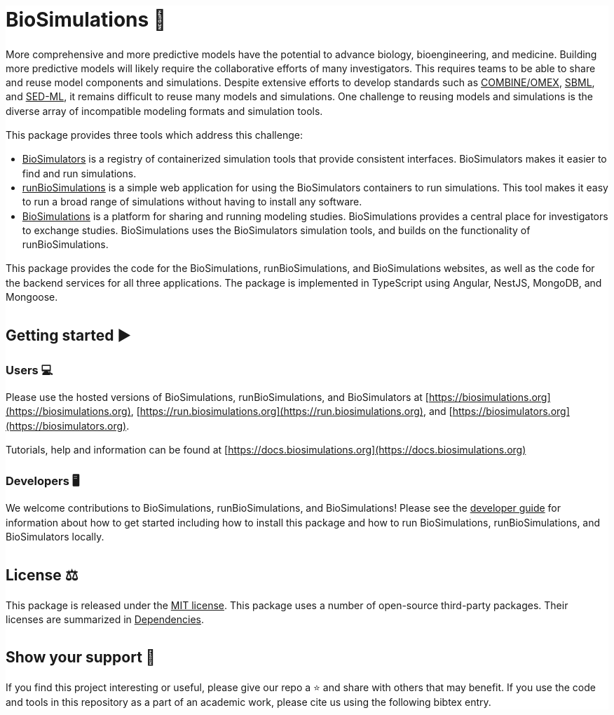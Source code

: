 # BioSimulations 🧬

More comprehensive and more predictive models have the potential to advance biology, bioengineering, and medicine. Building more predictive models will likely require the collaborative efforts of many investigators. This requires teams to be able to share and reuse model components and simulations. Despite extensive efforts to develop standards such as [COMBINE/OMEX](https://combinearchive.org/), [SBML](http://sbml.org), and [SED-ML](https://sed-ml.org), it remains difficult to reuse many models and simulations. One challenge to reusing models and simulations is the diverse array of incompatible modeling formats and simulation tools.

This package provides three tools which address this challenge:

- [BioSimulators](https://biosimulators.org) is a registry of containerized simulation tools that provide consistent interfaces. BioSimulators makes it easier to find and run simulations.
- [runBioSimulations](https://run.biosimulations.org) is a simple web application for using the BioSimulators containers to run simulations. This tool makes it easy to run a broad range of simulations without having to install any software.
- [BioSimulations](https://biosimulations.org) is a platform for sharing and running modeling studies. BioSimulations provides a central place for investigators to exchange studies. BioSimulations uses the BioSimulators simulation tools, and builds on the functionality of runBioSimulations.

This package provides the code for the BioSimulations, runBioSimulations, and BioSimulations websites, as well as the code for the backend services for all three applications. The package is implemented in TypeScript using Angular, NestJS, MongoDB, and Mongoose.

## Getting started ▶️

### Users 💻

Please use the hosted versions of BioSimulations, runBioSimulations, and BioSimulators at [https://biosimulations.org](https://biosimulations.org), [https://run.biosimulations.org](https://run.biosimulations.org), and [https://biosimulators.org](https://biosimulators.org).

Tutorials, help and information can be found at [https://docs.biosimulations.org](https://docs.biosimulations.org)

### Developers 🖥️

We welcome contributions to BioSimulations, runBioSimulations, and BioSimulations! Please see the [developer guide](https://docs.biosimulations.org/developers) for information about how to get started including how to install this package and how to run BioSimulations, runBioSimulations, and BioSimulators locally.

## License ⚖️

This package is released under the [MIT license](./License.md). This package uses a number of open-source third-party packages. Their licenses are summarized in [Dependencies](./about/Dependencies).

## Show your support 🤝

If you find this project interesting or useful, please give our repo a ⭐ and share with others that may benefit. If you use the code and tools in this repository as a part of an academic work, please cite us using the following bibtex entry. 
